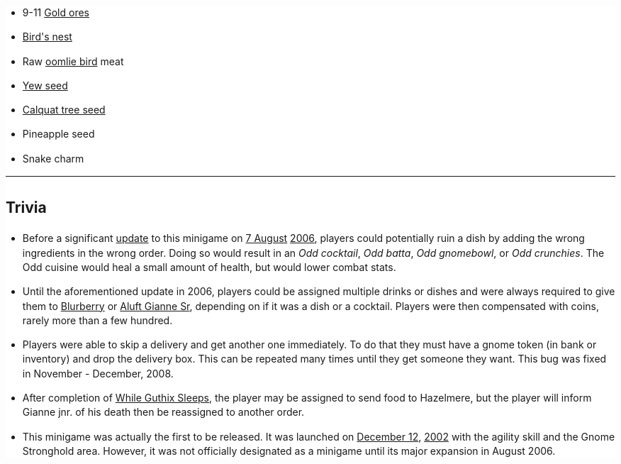 *   9-11 [Gold ores](https://runescape.wiki/w/Gold_ore "Gold ore")

*   [Bird's nest](https://runescape.wiki/w/Bird%27s_nest "Bird's nest")

*   Raw [oomlie bird](https://runescape.wiki/w/Oomlie_bird "Oomlie bird") meat

*   [Yew seed](https://runescape.wiki/w/Yew_seed "Yew seed")

*   [Calquat tree seed](https://runescape.wiki/w/Calquat_tree_seed "Calquat tree seed")

*   Pineapple seed

*   Snake charm

***

## Trivia

*   Before a significant [update](https://runescape.wiki/w/Update:Gnome_Cuisine "Update:Gnome Cuisine") to this minigame on [7 August](https://runescape.wiki/w/7_August "7 August") [2006](https://runescape.wiki/w/2006 "2006"), players could potentially ruin a dish by adding the wrong ingredients in the wrong order. Doing so would result in an _Odd cocktail_, _Odd batta_, _Odd gnomebowl_, or _Odd crunchies_. The Odd cuisine would heal a small amount of health, but would lower combat stats.

*   Until the aforementioned update in 2006, players could be assigned multiple drinks or dishes and were always required to give them to [Blurberry](https://runescape.wiki/w/Blurberry "Blurberry") or [Aluft Gianne Sr](https://runescape.wiki/w/Aluft_Gianne_Sr "Aluft Gianne Sr"), depending on if it was a dish or a cocktail. Players were then compensated with coins, rarely more than a few hundred.

*   Players were able to skip a delivery and get another one immediately. To do that they must have a gnome token (in bank or inventory) and drop the delivery box. This can be repeated many times until they get someone they want. This bug was fixed in November - December, 2008.

*   After completion of [While Guthix Sleeps](https://runescape.wiki/w/While_Guthix_Sleeps "While Guthix Sleeps"), the player may be assigned to send food to Hazelmere, but the player will inform Gianne jnr. of his death then be reassigned to another order.

*   This minigame was actually the first to be released. It was launched on [December 12](https://runescape.wiki/w/December_12 "December 12"), [2002](https://runescape.wiki/w/2002 "2002") with the agility skill and the Gnome Stronghold area. However, it was not officially designated as a minigame until its major expansion in August 2006.